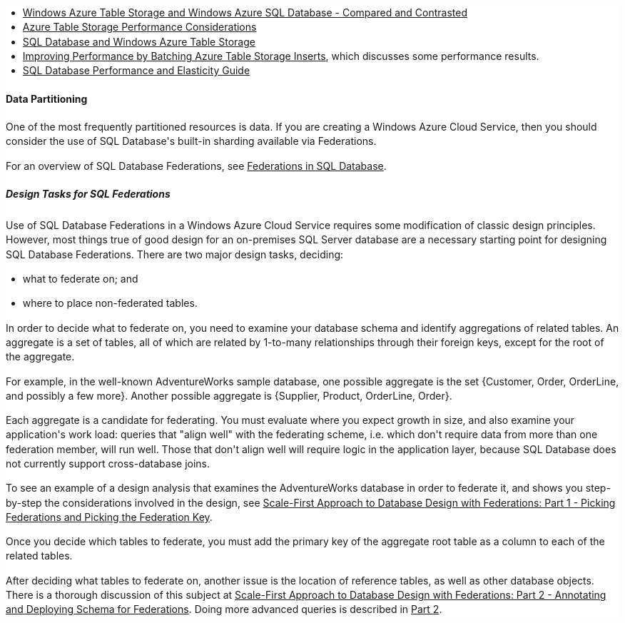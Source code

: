 * [Windows Azure Table Storage and Windows Azure SQL Database - Compared and Contrasted](http://msdn.microsoft.com/en-us/library/jj553018.aspx)
* [Azure Table Storage Performance Considerations](http://go.microsoft.com/fwlink/?LinkId=252663) 
* [SQL Database and Windows Azure Table Storage](http://go.microsoft.com/fwlink/?LinkId=252664) 
* [Improving Performance by Batching Azure Table Storage Inserts](http://go.microsoft.com/fwlink/?LinkID=252665), which discusses some performance results. 
* [SQL Database Performance and Elasticity Guide](http://go.microsoft.com/fwlink/?LinkId=221876) 

#### Data Partitioning ####

One of the most frequently partitioned resources is data. If you are creating a Windows Azure Cloud Service, then you should consider the use of SQL Database's built-in sharding available via Federations. 

For an overview of SQL Database Federations, see [Federations in SQL Database]( http://go.microsoft.com/fwlink/?LinkId=252668).  

##### Design Tasks for SQL Federations #####

Use of SQL Database Federations in a Windows Azure Cloud Service requires some modification of classic design principles. However, most things true of good design for an on-premises SQL Server database are a necessary starting point for designing SQL Database Federations. There are two major design tasks, deciding: 

* what to federate on; and 

* where to place non-federated tables. 

In order to decide what to federate on, you need to examine your database schema and identify aggregations of related tables. An aggregate is a set of tables, all of which are related by 1-to-many relationships through their foreign keys, except for the root of the aggregate. 

For example, in the well-known AdventureWorks sample database, one possible aggregate is the set {Customer, Order, OrderLine, and possibly a few more}. Another possible aggregate is {Supplier, Product, OrderLine, Order}. 

Each aggregate is a candidate for federating. You must evaluate where you expect growth in size, and also examine your application's work load: queries that "align well" with the federating scheme, i.e. which don't require data from more than one federation member, will run well. Those that don't align well will require logic in the application layer, because SQL Database does not currently support cross-database joins. 

To see an example of a design analysis that examines the AdventureWorks database in order to federate it, and shows you step-by-step the considerations involved in the design, see [Scale-First Approach to Database Design with Federations: Part 1 - Picking Federations and Picking the Federation Key](http://go.microsoft.com/fwlink/?LinkId=252671). 

Once you decide which tables to federate, you must add the primary key of the aggregate root table as a column to each of the related tables. 

After deciding what tables to federate on, another issue is the location of reference tables, as well as other database objects. There is a thorough discussion of this subject at [Scale-First Approach to Database Design with Federations: Part 2 - Annotating and Deploying Schema for Federations](http://go.microsoft.com/fwlink/?LinkId=252672). Doing more advanced queries is described in [Part 2]( http://go.microsoft.com/fwlink/?LinkId=252673). 

                                            